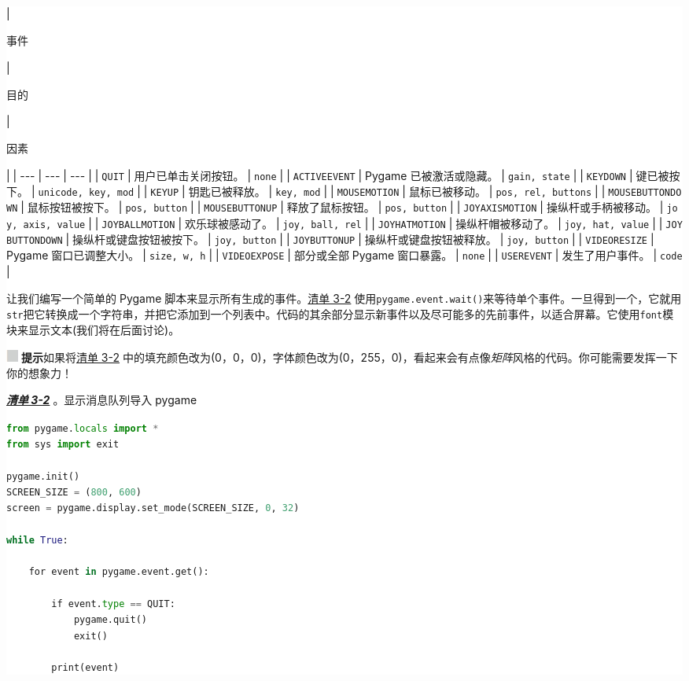 | 

事件

 | 

目的

 | 

因素

 |
| --- | --- | --- |
| `QUIT` | 用户已单击关闭按钮。 | `none` |
| `ACTIVEEVENT` | Pygame 已被激活或隐藏。 | `gain, state` |
| `KEYDOWN` | 键已被按下。 | `unicode, key, mod` |
| `KEYUP` | 钥匙已被释放。 | `key, mod` |
| `MOUSEMOTION` | 鼠标已被移动。 | `pos, rel, buttons` |
| `MOUSEBUTTONDOWN` | 鼠标按钮被按下。 | `pos, button` |
| `MOUSEBUTTONUP` | 释放了鼠标按钮。 | `pos, button` |
| `JOYAXISMOTION` | 操纵杆或手柄被移动。 | `joy, axis, value` |
| `JOYBALLMOTION` | 欢乐球被感动了。 | `joy, ball, rel` |
| `JOYHATMOTION` | 操纵杆帽被移动了。 | `joy, hat, value` |
| `JOYBUTTONDOWN` | 操纵杆或键盘按钮被按下。 | `joy, button` |
| `JOYBUTTONUP` | 操纵杆或键盘按钮被释放。 | `joy, button` |
| `VIDEORESIZE` | Pygame 窗口已调整大小。 | `size, w, h` |
| `VIDEOEXPOSE` | 部分或全部 Pygame 窗口暴露。 | `none` |
| `USEREVENT` | 发生了用户事件。 | `code` |

让我们编写一个简单的 Pygame 脚本来显示所有生成的事件。[清单 3-2](#list2) 使用`pygame.event.wait()`来等待单个事件。一旦得到一个，它就用`str`把它转换成一个字符串，并把它添加到一个列表中。代码的其余部分显示新事件以及尽可能多的先前事件，以适合屏幕。它使用`font`模块来显示文本(我们将在后面讨论)。

![Image](img/image00327.jpeg) **提示**如果将[清单 3-2](#list2) 中的填充颜色改为(0，0，0)，字体颜色改为(0，255，0)，看起来会有点像*矩阵*风格的代码。你可能需要发挥一下你的想象力！

[***清单 3-2***](#_list2) 。显示消息队列导入 pygame

```py
from pygame.locals import *
from sys import exit

pygame.init()
SCREEN_SIZE = (800, 600)
screen = pygame.display.set_mode(SCREEN_SIZE, 0, 32)

while True:

    for event in pygame.event.get():

        if event.type == QUIT:
            pygame.quit()
            exit()

        print(event)
```